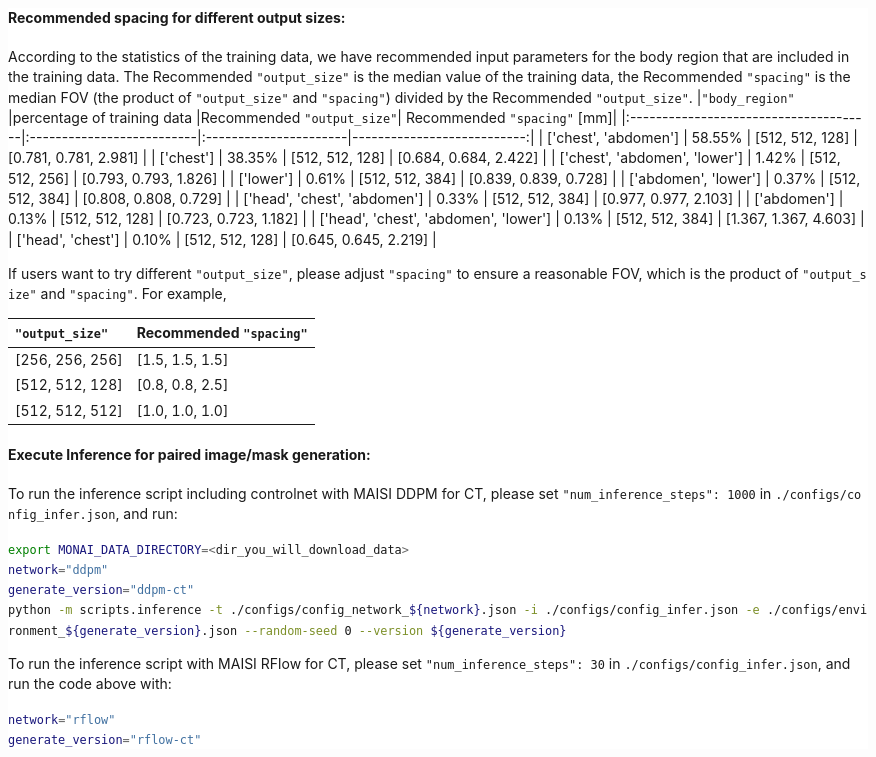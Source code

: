 

#### Recommended spacing for different output sizes:
According to the statistics of the training data, we have recommended input parameters for the body region that are included in the training data.
The Recommended `"output_size"` is the median value of the training data, the Recommended `"spacing"` is the median FOV (the product of `"output_size"` and `"spacing"`) divided by the Recommended `"output_size"`.
|`"body_region"`   |percentage of training data |Recommended `"output_size"`| Recommended `"spacing"` [mm]|
|:--------------------------------------|:--------------------------|:----------------------|---------------------------:|
| ['chest', 'abdomen']                  |                      58.55% | [512, 512, 128]           | [0.781, 0.781, 2.981] |
| ['chest']                             |                      38.35% | [512, 512, 128]           | [0.684, 0.684, 2.422] |
| ['chest', 'abdomen', 'lower']         |                       1.42% | [512, 512, 256]           | [0.793, 0.793, 1.826] |
| ['lower']                             |                       0.61% | [512, 512, 384]           | [0.839, 0.839, 0.728] |
| ['abdomen', 'lower']                  |                       0.37% | [512, 512, 384]           | [0.808, 0.808, 0.729] |
| ['head', 'chest', 'abdomen']          |                       0.33% | [512, 512, 384]           | [0.977, 0.977, 2.103] |
| ['abdomen']                           |                       0.13% | [512, 512, 128]           | [0.723, 0.723, 1.182] |
| ['head', 'chest', 'abdomen', 'lower'] |                       0.13% | [512, 512, 384]           | [1.367, 1.367, 4.603] |
| ['head', 'chest']                     |                       0.10% | [512, 512, 128]           | [0.645, 0.645, 2.219] |

If users want to try different `"output_size"`, please adjust `"spacing"` to ensure a reasonable FOV, which is the product of `"output_size"` and `"spacing"`.
For example,

|`"output_size"`| Recommended `"spacing"`|
|:--------------------------------------|:--------------------------|
|[256, 256, 256]  | [1.5, 1.5, 1.5] |
|[512, 512, 128]  | [0.8, 0.8, 2.5] |
|[512, 512, 512]  | [1.0, 1.0, 1.0] |

#### Execute Inference for paired image/mask generation:
To run the inference script including controlnet with MAISI DDPM for CT, please set `"num_inference_steps": 1000` in `./configs/config_infer.json`, and run:
```bash
export MONAI_DATA_DIRECTORY=<dir_you_will_download_data>
network="ddpm"
generate_version="ddpm-ct"
python -m scripts.inference -t ./configs/config_network_${network}.json -i ./configs/config_infer.json -e ./configs/environment_${generate_version}.json --random-seed 0 --version ${generate_version}
```

To run the inference script with MAISI RFlow for CT, please set `"num_inference_steps": 30` in `./configs/config_infer.json`, and run the code above with:
```bash
network="rflow"
generate_version="rflow-ct"
```
